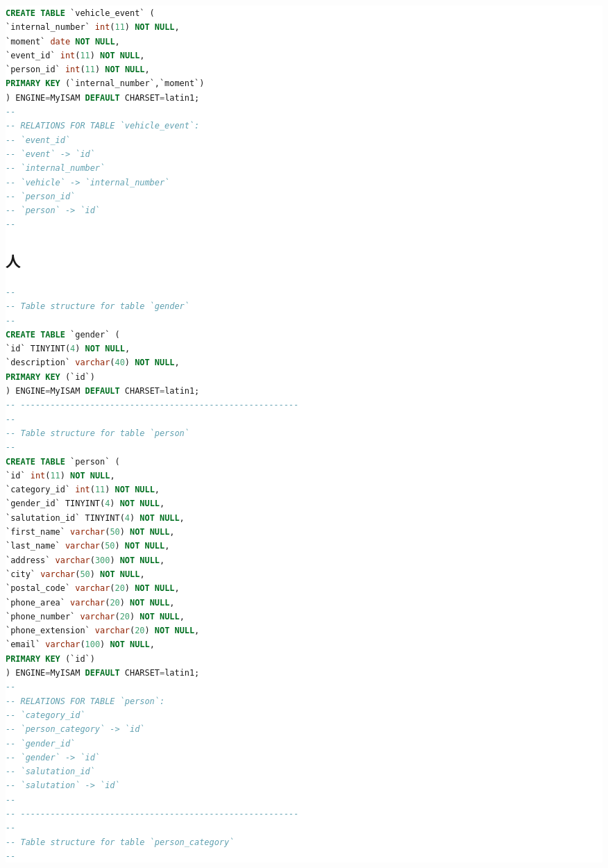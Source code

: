 ```sql
CREATE TABLE `vehicle_event` (
`internal_number` int(11) NOT NULL,
`moment` date NOT NULL,
`event_id` int(11) NOT NULL,
`person_id` int(11) NOT NULL,
PRIMARY KEY (`internal_number`,`moment`)
) ENGINE=MyISAM DEFAULT CHARSET=latin1;
--
-- RELATIONS FOR TABLE `vehicle_event`:
-- `event_id`
-- `event` -> `id`
-- `internal_number`
-- `vehicle` -> `internal_number`
-- `person_id`
-- `person` -> `id`
--

```

## 人

```sql
--
-- Table structure for table `gender`
--
CREATE TABLE `gender` (
`id` TINYINT(4) NOT NULL,
`description` varchar(40) NOT NULL,
PRIMARY KEY (`id`)
) ENGINE=MyISAM DEFAULT CHARSET=latin1;
-- --------------------------------------------------------
--
-- Table structure for table `person`
--
CREATE TABLE `person` (
`id` int(11) NOT NULL,
`category_id` int(11) NOT NULL,
`gender_id` TINYINT(4) NOT NULL,
`salutation_id` TINYINT(4) NOT NULL,
`first_name` varchar(50) NOT NULL,
`last_name` varchar(50) NOT NULL,
`address` varchar(300) NOT NULL,
`city` varchar(50) NOT NULL,
`postal_code` varchar(20) NOT NULL,
`phone_area` varchar(20) NOT NULL,
`phone_number` varchar(20) NOT NULL,
`phone_extension` varchar(20) NOT NULL,
`email` varchar(100) NOT NULL,
PRIMARY KEY (`id`)
) ENGINE=MyISAM DEFAULT CHARSET=latin1;
--
-- RELATIONS FOR TABLE `person`:
-- `category_id`
-- `person_category` -> `id`
-- `gender_id`
-- `gender` -> `id`
-- `salutation_id`
-- `salutation` -> `id`
--
-- --------------------------------------------------------
--
-- Table structure for table `person_category`
--
```